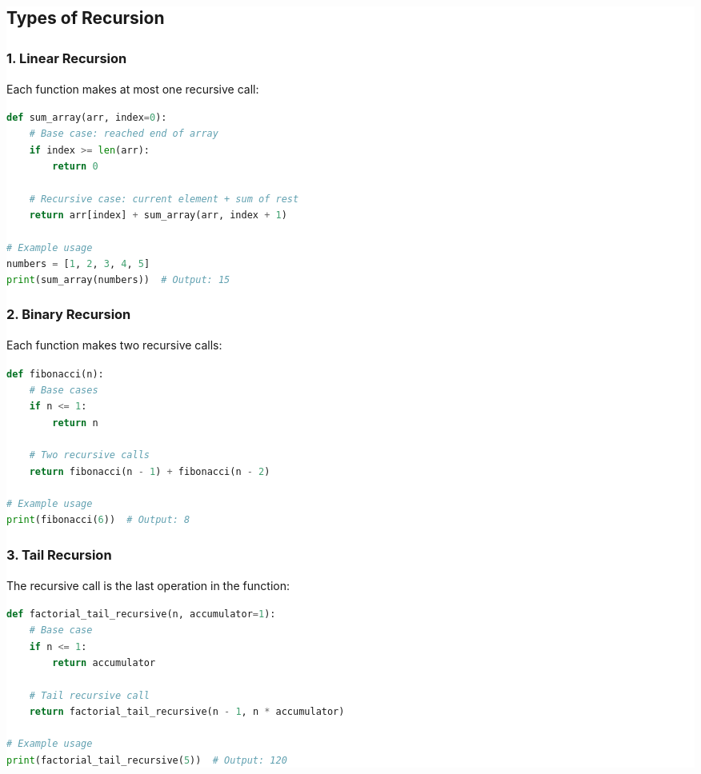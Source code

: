## Types of Recursion

### 1. Linear Recursion

Each function makes at most one recursive call:

```python
def sum_array(arr, index=0):
    # Base case: reached end of array
    if index >= len(arr):
        return 0
    
    # Recursive case: current element + sum of rest
    return arr[index] + sum_array(arr, index + 1)

# Example usage
numbers = [1, 2, 3, 4, 5]
print(sum_array(numbers))  # Output: 15
```

### 2. Binary Recursion

Each function makes two recursive calls:

```python
def fibonacci(n):
    # Base cases
    if n <= 1:
        return n
    
    # Two recursive calls
    return fibonacci(n - 1) + fibonacci(n - 2)

# Example usage
print(fibonacci(6))  # Output: 8
```

### 3. Tail Recursion

The recursive call is the last operation in the function:

```python
def factorial_tail_recursive(n, accumulator=1):
    # Base case
    if n <= 1:
        return accumulator
    
    # Tail recursive call
    return factorial_tail_recursive(n - 1, n * accumulator)

# Example usage
print(factorial_tail_recursive(5))  # Output: 120
```
